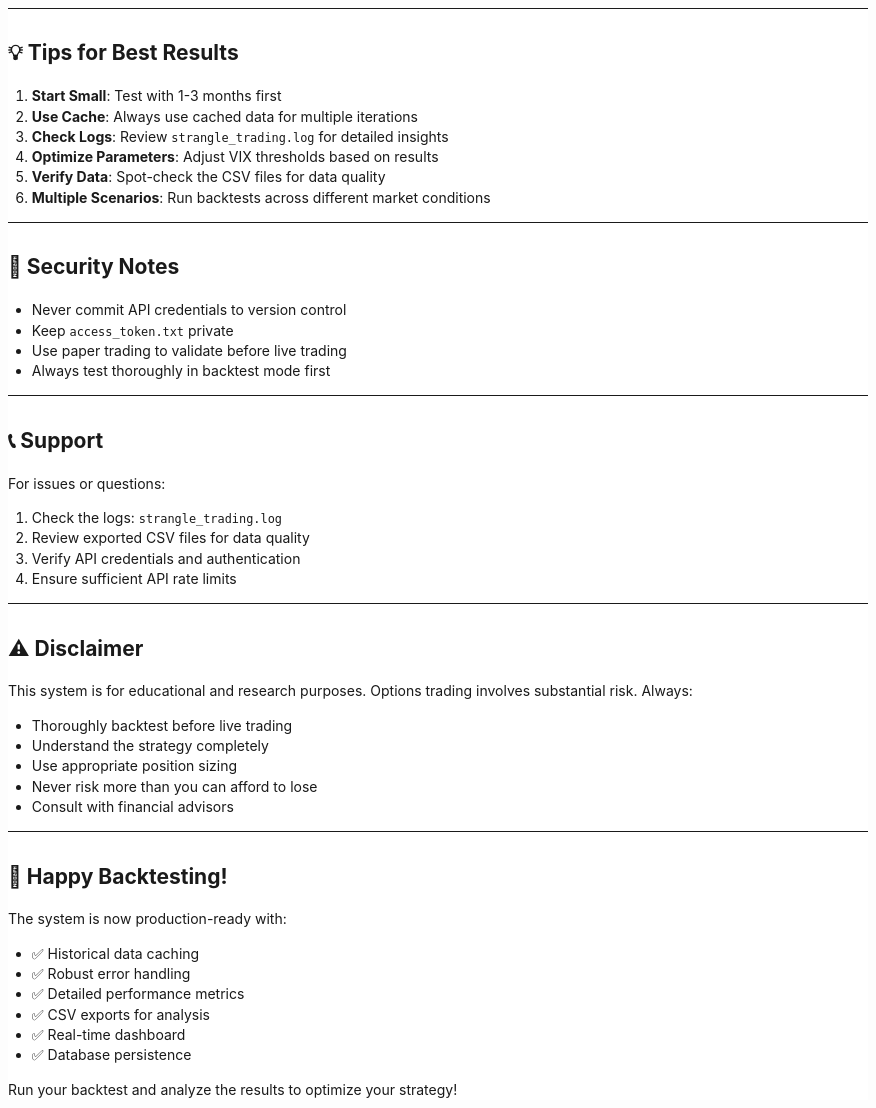 
---

## 💡 Tips for Best Results

1. **Start Small**: Test with 1-3 months first
2. **Use Cache**: Always use cached data for multiple iterations
3. **Check Logs**: Review `strangle_trading.log` for detailed insights
4. **Optimize Parameters**: Adjust VIX thresholds based on results
5. **Verify Data**: Spot-check the CSV files for data quality
6. **Multiple Scenarios**: Run backtests across different market conditions

---

## 🔐 Security Notes

- Never commit API credentials to version control
- Keep `access_token.txt` private
- Use paper trading to validate before live trading
- Always test thoroughly in backtest mode first

---

## 📞 Support

For issues or questions:
1. Check the logs: `strangle_trading.log`
2. Review exported CSV files for data quality
3. Verify API credentials and authentication
4. Ensure sufficient API rate limits

---

## ⚠️ Disclaimer

This system is for educational and research purposes. Options trading involves substantial risk. Always:
- Thoroughly backtest before live trading
- Understand the strategy completely
- Use appropriate position sizing
- Never risk more than you can afford to lose
- Consult with financial advisors

---

## 🎉 Happy Backtesting!

The system is now production-ready with:
- ✅ Historical data caching
- ✅ Robust error handling
- ✅ Detailed performance metrics
- ✅ CSV exports for analysis
- ✅ Real-time dashboard
- ✅ Database persistence

Run your backtest and analyze the results to optimize your strategy!
